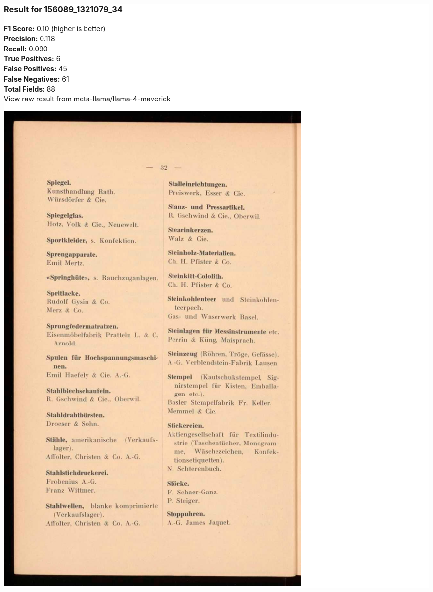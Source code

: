 ### Result for 156089_1321079_34
**F1 Score:** 0.10 (higher is better)<br>**Precision:** 0.118<br>**Recall:** 0.090<br>**True Positives:** 6<br>**False Positives:** 45<br>**False Negatives:** 61<br>**Total Fields:** 88<br>[View raw result from meta-llama/llama-4-maverick](https://github.com/RISE-UNIBAS/humanities_data_benchmark/blob/main/results/2025-10-28/T0396/request_T0396_156089_1321079_34.json)

<img src="https://github.com/RISE-UNIBAS/humanities_data_benchmark/blob/main/benchmarks/company_lists/images/156089_1321079_34.jpg?raw=true" alt="156089_1321079_34" width="600px">
